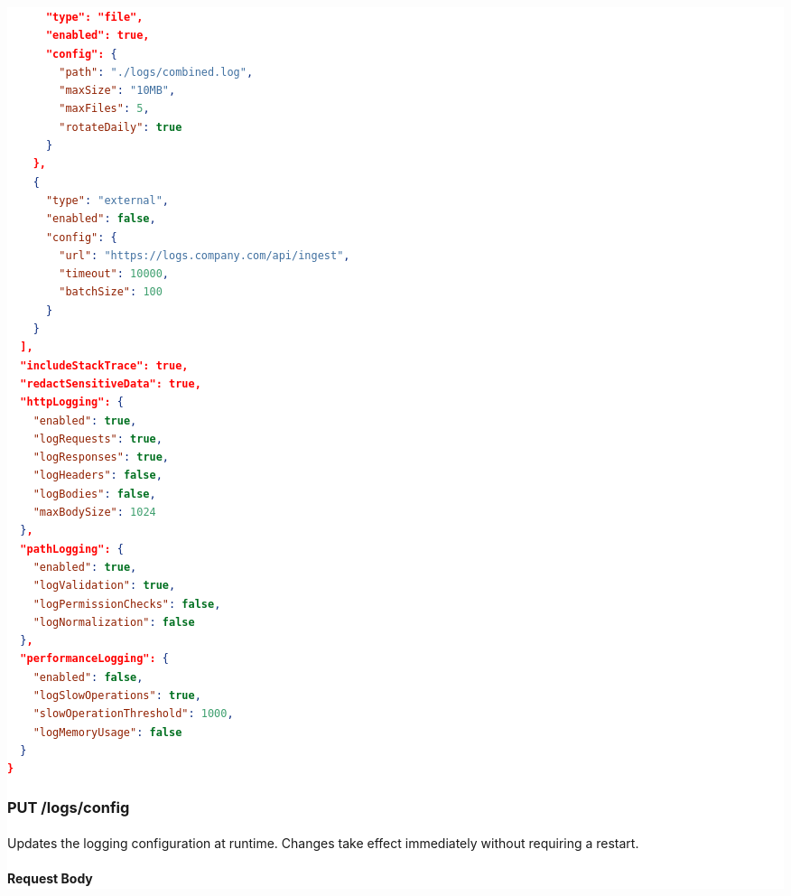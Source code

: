 ```json
      "type": "file",
      "enabled": true,
      "config": {
        "path": "./logs/combined.log",
        "maxSize": "10MB",
        "maxFiles": 5,
        "rotateDaily": true
      }
    },
    {
      "type": "external",
      "enabled": false,
      "config": {
        "url": "https://logs.company.com/api/ingest",
        "timeout": 10000,
        "batchSize": 100
      }
    }
  ],
  "includeStackTrace": true,
  "redactSensitiveData": true,
  "httpLogging": {
    "enabled": true,
    "logRequests": true,
    "logResponses": true,
    "logHeaders": false,
    "logBodies": false,
    "maxBodySize": 1024
  },
  "pathLogging": {
    "enabled": true,
    "logValidation": true,
    "logPermissionChecks": false,
    "logNormalization": false
  },
  "performanceLogging": {
    "enabled": false,
    "logSlowOperations": true,
    "slowOperationThreshold": 1000,
    "logMemoryUsage": false
  }
}
```

### PUT /logs/config

Updates the logging configuration at runtime. Changes take effect immediately without requiring a restart.

#### Request Body
